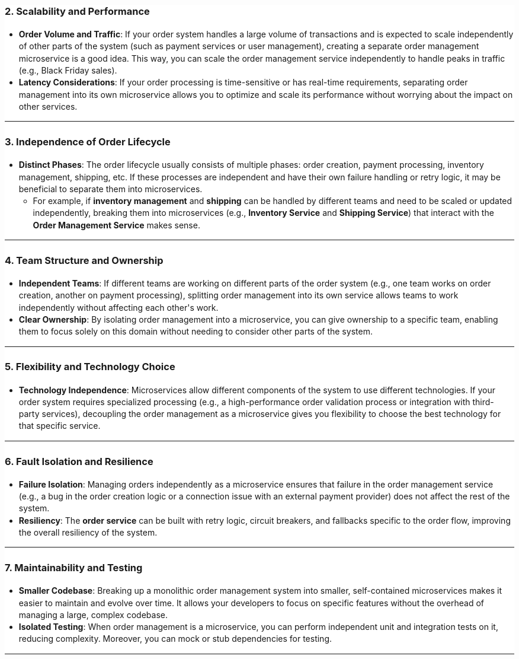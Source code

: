 
### **2. Scalability and Performance**
- **Order Volume and Traffic**: If your order system handles a large volume of transactions and is expected to scale independently of other parts of the system (such as payment services or user management), creating a separate order management microservice is a good idea. This way, you can scale the order management service independently to handle peaks in traffic (e.g., Black Friday sales).
- **Latency Considerations**: If your order processing is time-sensitive or has real-time requirements, separating order management into its own microservice allows you to optimize and scale its performance without worrying about the impact on other services.

---

### **3. Independence of Order Lifecycle**
- **Distinct Phases**: The order lifecycle usually consists of multiple phases: order creation, payment processing, inventory management, shipping, etc. If these processes are independent and have their own failure handling or retry logic, it may be beneficial to separate them into microservices.
  - For example, if **inventory management** and **shipping** can be handled by different teams and need to be scaled or updated independently, breaking them into microservices (e.g., **Inventory Service** and **Shipping Service**) that interact with the **Order Management Service** makes sense.
  
---

### **4. Team Structure and Ownership**
- **Independent Teams**: If different teams are working on different parts of the order system (e.g., one team works on order creation, another on payment processing), splitting order management into its own service allows teams to work independently without affecting each other's work.
- **Clear Ownership**: By isolating order management into a microservice, you can give ownership to a specific team, enabling them to focus solely on this domain without needing to consider other parts of the system.

---

### **5. Flexibility and Technology Choice**
- **Technology Independence**: Microservices allow different components of the system to use different technologies. If your order system requires specialized processing (e.g., a high-performance order validation process or integration with third-party services), decoupling the order management as a microservice gives you flexibility to choose the best technology for that specific service.
  
---

### **6. Fault Isolation and Resilience**
- **Failure Isolation**: Managing orders independently as a microservice ensures that failure in the order management service (e.g., a bug in the order creation logic or a connection issue with an external payment provider) does not affect the rest of the system.
- **Resiliency**: The **order service** can be built with retry logic, circuit breakers, and fallbacks specific to the order flow, improving the overall resiliency of the system.

---

### **7. Maintainability and Testing**
- **Smaller Codebase**: Breaking up a monolithic order management system into smaller, self-contained microservices makes it easier to maintain and evolve over time. It allows your developers to focus on specific features without the overhead of managing a large, complex codebase.
- **Isolated Testing**: When order management is a microservice, you can perform independent unit and integration tests on it, reducing complexity. Moreover, you can mock or stub dependencies for testing.

---